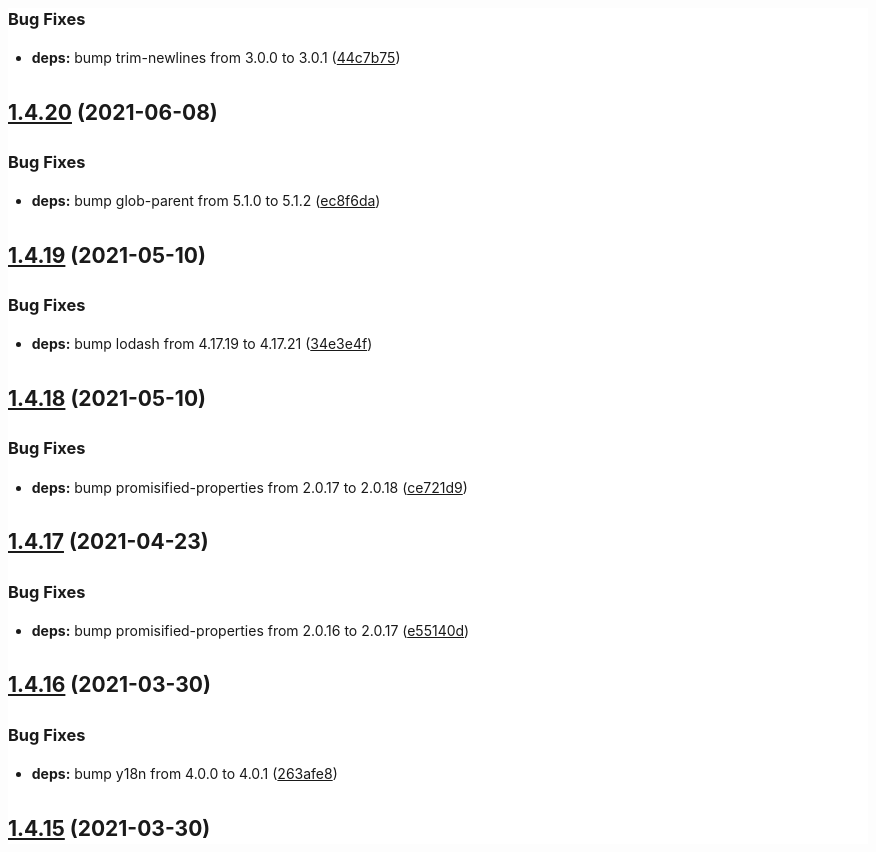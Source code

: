 ### Bug Fixes

- **deps:** bump trim-newlines from 3.0.0 to 3.0.1 ([44c7b75](https://github.com/KengoTODA/gradle-semantic-release-plugin/commit/44c7b75100062e699a83a47442b7f37d0f1a5b6a))

## [1.4.20](https://github.com/KengoTODA/gradle-semantic-release-plugin/compare/v1.4.19...v1.4.20) (2021-06-08)

### Bug Fixes

- **deps:** bump glob-parent from 5.1.0 to 5.1.2 ([ec8f6da](https://github.com/KengoTODA/gradle-semantic-release-plugin/commit/ec8f6da7791fe34b8edeee73be494d19c4b82226))

## [1.4.19](https://github.com/KengoTODA/gradle-semantic-release-plugin/compare/v1.4.18...v1.4.19) (2021-05-10)

### Bug Fixes

- **deps:** bump lodash from 4.17.19 to 4.17.21 ([34e3e4f](https://github.com/KengoTODA/gradle-semantic-release-plugin/commit/34e3e4fa6595e5d6c98ca0b9cf8630ab71dd940b))

## [1.4.18](https://github.com/KengoTODA/gradle-semantic-release-plugin/compare/v1.4.17...v1.4.18) (2021-05-10)

### Bug Fixes

- **deps:** bump promisified-properties from 2.0.17 to 2.0.18 ([ce721d9](https://github.com/KengoTODA/gradle-semantic-release-plugin/commit/ce721d9815c1dd59c02905af1a1e56ade960afa0))

## [1.4.17](https://github.com/KengoTODA/gradle-semantic-release-plugin/compare/v1.4.16...v1.4.17) (2021-04-23)

### Bug Fixes

- **deps:** bump promisified-properties from 2.0.16 to 2.0.17 ([e55140d](https://github.com/KengoTODA/gradle-semantic-release-plugin/commit/e55140d896e26e4bccad55f3934536bd7dfcdeba))

## [1.4.16](https://github.com/KengoTODA/gradle-semantic-release-plugin/compare/v1.4.15...v1.4.16) (2021-03-30)

### Bug Fixes

- **deps:** bump y18n from 4.0.0 to 4.0.1 ([263afe8](https://github.com/KengoTODA/gradle-semantic-release-plugin/commit/263afe8c3cd8e12ce6099a97cbfdea834e0b7d7c))

## [1.4.15](https://github.com/KengoTODA/gradle-semantic-release-plugin/compare/v1.4.14...v1.4.15) (2021-03-30)
